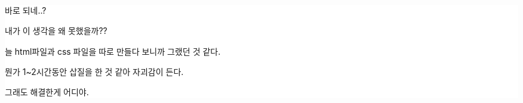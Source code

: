 바로 되네..?<br/>

내가 이 생각을 왜 못했을까??<br/>

늘 html파일과 css 파일을 따로 만들다 보니까 그랬던 것 같다.<br/>

뭔가 1~2시간동안 삽질을 한 것 같아 자괴감이 든다.<br/>

그래도 해결한게 어디야.<br/>


